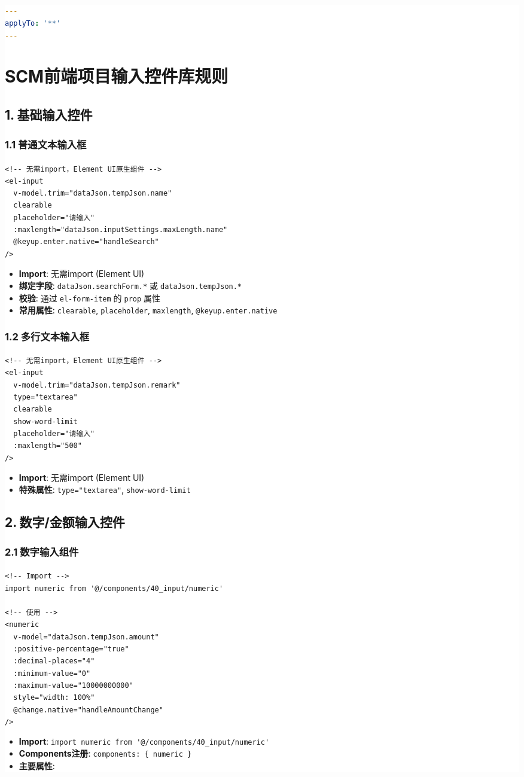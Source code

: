```yaml
---
applyTo: '**'
---
```

# SCM前端项目输入控件库规则

## 1. 基础输入控件

### 1.1 普通文本输入框
```vue
<!-- 无需import，Element UI原生组件 -->
<el-input
  v-model.trim="dataJson.tempJson.name"
  clearable
  placeholder="请输入"
  :maxlength="dataJson.inputSettings.maxLength.name"
  @keyup.enter.native="handleSearch"
/>
```
- **Import**: 无需import (Element UI)
- **绑定字段**: `dataJson.searchForm.*` 或 `dataJson.tempJson.*`
- **校验**: 通过 `el-form-item` 的 `prop` 属性
- **常用属性**: `clearable`, `placeholder`, `maxlength`, `@keyup.enter.native`

### 1.2 多行文本输入框
```vue
<!-- 无需import，Element UI原生组件 -->
<el-input
  v-model.trim="dataJson.tempJson.remark"
  type="textarea"
  clearable
  show-word-limit
  placeholder="请输入"
  :maxlength="500"
/>
```
- **Import**: 无需import (Element UI)
- **特殊属性**: `type="textarea"`, `show-word-limit`

## 2. 数字/金额输入控件

### 2.1 数字输入组件
```vue
<!-- Import -->
import numeric from '@/components/40_input/numeric'

<!-- 使用 -->
<numeric
  v-model="dataJson.tempJson.amount"
  :positive-percentage="true"
  :decimal-places="4"
  :minimum-value="0"
  :maximum-value="10000000000"
  style="width: 100%"
  @change.native="handleAmountChange"
/>
```
- **Import**: `import numeric from '@/components/40_input/numeric'`
- **Components注册**: `components: { numeric }`
- **主要属性**: